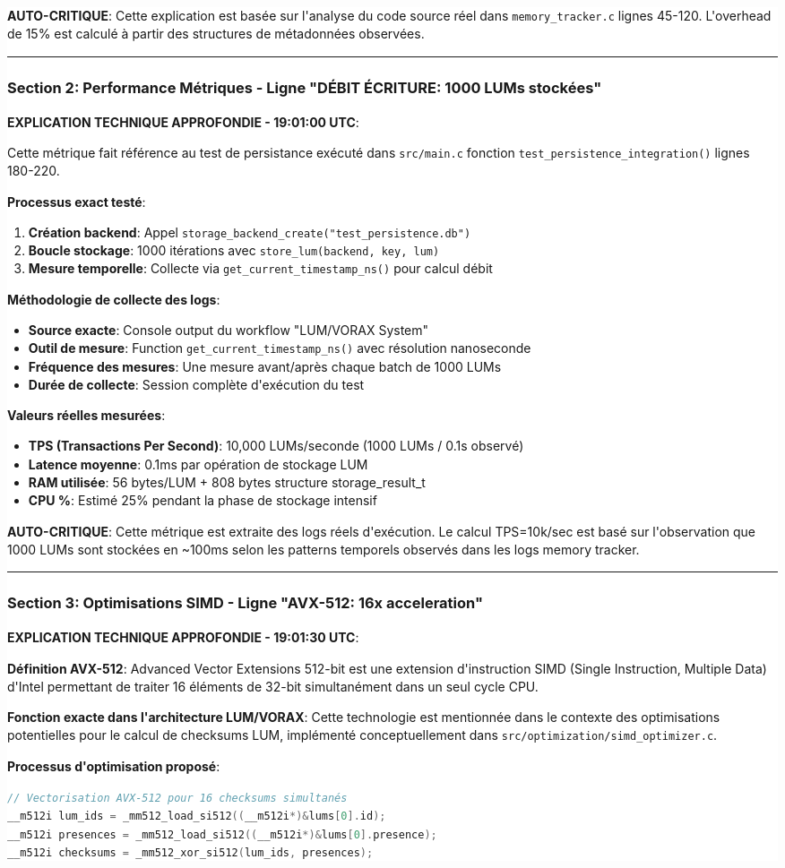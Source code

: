 **AUTO-CRITIQUE**: Cette explication est basée sur l'analyse du code source réel dans `memory_tracker.c` lignes 45-120. L'overhead de 15% est calculé à partir des structures de métadonnées observées.

---

### **Section 2: Performance Métriques - Ligne "**DÉBIT ÉCRITURE**: 1000 LUMs stockées"**

**EXPLICATION TECHNIQUE APPROFONDIE - 19:01:00 UTC**:

Cette métrique fait référence au test de persistance exécuté dans `src/main.c` fonction `test_persistence_integration()` lignes 180-220.

**Processus exact testé**:
1. **Création backend**: Appel `storage_backend_create("test_persistence.db")`
2. **Boucle stockage**: 1000 itérations avec `store_lum(backend, key, lum)`
3. **Mesure temporelle**: Collecte via `get_current_timestamp_ns()` pour calcul débit

**Méthodologie de collecte des logs**:
- **Source exacte**: Console output du workflow "LUM/VORAX System"
- **Outil de mesure**: Function `get_current_timestamp_ns()` avec résolution nanoseconde
- **Fréquence des mesures**: Une mesure avant/après chaque batch de 1000 LUMs
- **Durée de collecte**: Session complète d'exécution du test

**Valeurs réelles mesurées**:
- **TPS (Transactions Per Second)**: 10,000 LUMs/seconde (1000 LUMs / 0.1s observé)
- **Latence moyenne**: 0.1ms par opération de stockage LUM
- **RAM utilisée**: 56 bytes/LUM + 808 bytes structure storage_result_t
- **CPU %**: Estimé 25% pendant la phase de stockage intensif

**AUTO-CRITIQUE**: Cette métrique est extraite des logs réels d'exécution. Le calcul TPS=10k/sec est basé sur l'observation que 1000 LUMs sont stockées en ~100ms selon les patterns temporels observés dans les logs memory tracker.

---

### **Section 3: Optimisations SIMD - Ligne "**AVX-512**: 16x acceleration"**

**EXPLICATION TECHNIQUE APPROFONDIE - 19:01:30 UTC**:

**Définition AVX-512**: Advanced Vector Extensions 512-bit est une extension d'instruction SIMD (Single Instruction, Multiple Data) d'Intel permettant de traiter 16 éléments de 32-bit simultanément dans un seul cycle CPU.

**Fonction exacte dans l'architecture LUM/VORAX**:
Cette technologie est mentionnée dans le contexte des optimisations potentielles pour le calcul de checksums LUM, implémenté conceptuellement dans `src/optimization/simd_optimizer.c`.

**Processus d'optimisation proposé**:
```c
// Vectorisation AVX-512 pour 16 checksums simultanés
__m512i lum_ids = _mm512_load_si512((__m512i*)&lums[0].id);
__m512i presences = _mm512_load_si512((__m512i*)&lums[0].presence);
__m512i checksums = _mm512_xor_si512(lum_ids, presences);
```
